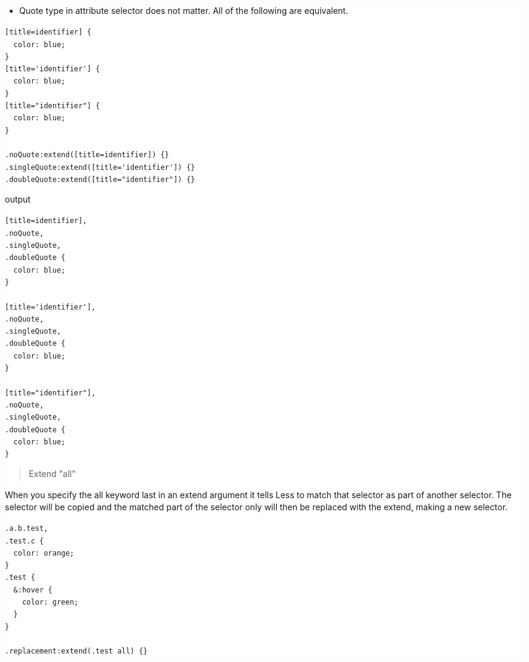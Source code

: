 - Quote type in attribute selector does not matter. All of the following are equivalent.

```
[title=identifier] {
  color: blue;
}
[title='identifier'] {
  color: blue;
}
[title="identifier"] {
  color: blue;
}

.noQuote:extend([title=identifier]) {}
.singleQuote:extend([title='identifier']) {}
.doubleQuote:extend([title="identifier"]) {}
```

output

```
[title=identifier],
.noQuote,
.singleQuote,
.doubleQuote {
  color: blue;
}

[title='identifier'],
.noQuote,
.singleQuote,
.doubleQuote {
  color: blue;
}

[title="identifier"],
.noQuote,
.singleQuote,
.doubleQuote {
  color: blue;
}
```

> Extend "all"

When you specify the all keyword last in an extend argument it tells Less to match that selector as part of another selector. 
The selector will be copied and the matched part of the selector only will then be replaced with the extend, making a new selector.

```
.a.b.test,
.test.c {
  color: orange;
}
.test {
  &:hover {
    color: green;
  }
}

.replacement:extend(.test all) {}
```
